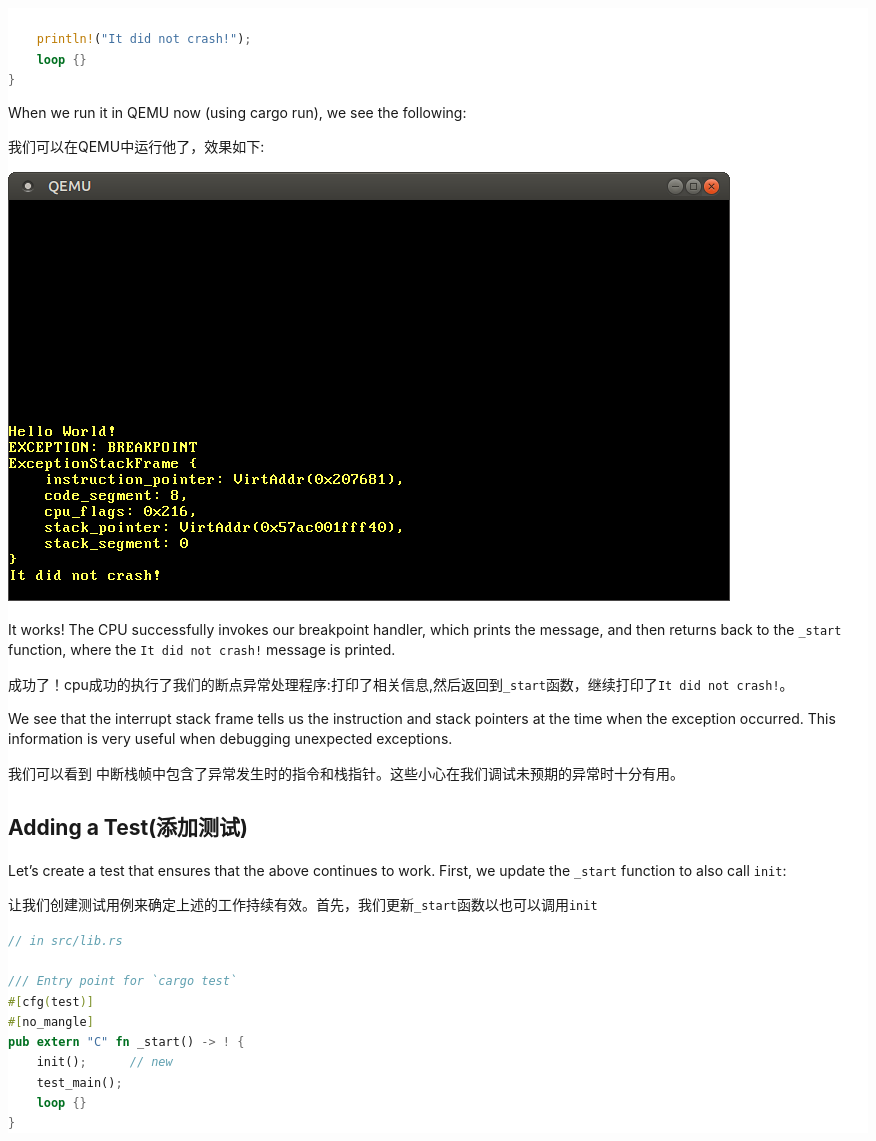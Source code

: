 ```rust

    println!("It did not crash!");
    loop {}
}
```
When we run it in QEMU now (using cargo run), we see the following:

我们可以在QEMU中运行他了，效果如下:

<img src=./img/qemu-breakpoint-exception.png>

It works! The CPU successfully invokes our breakpoint handler, which prints the message, and then returns back to the `_start` function, where the `It did not crash!` message is printed.

成功了！cpu成功的执行了我们的断点异常处理程序:打印了相关信息,然后返回到`_start`函数，继续打印了`It did not crash!`。

We see that the interrupt stack frame tells us the instruction and stack pointers at the time when the exception occurred. This information is very useful when debugging unexpected exceptions.

我们可以看到 中断栈帧中包含了异常发生时的指令和栈指针。这些小心在我们调试未预期的异常时十分有用。

<h2>Adding a Test(添加测试)</h2>

Let’s create a test that ensures that the above continues to work. First, we update the `_start` function to also call `init`:

让我们创建测试用例来确定上述的工作持续有效。首先，我们更新`_start`函数以也可以调用`init`

```rust
// in src/lib.rs

/// Entry point for `cargo test`
#[cfg(test)]
#[no_mangle]
pub extern "C" fn _start() -> ! {
    init();      // new
    test_main();
    loop {}
}
```
